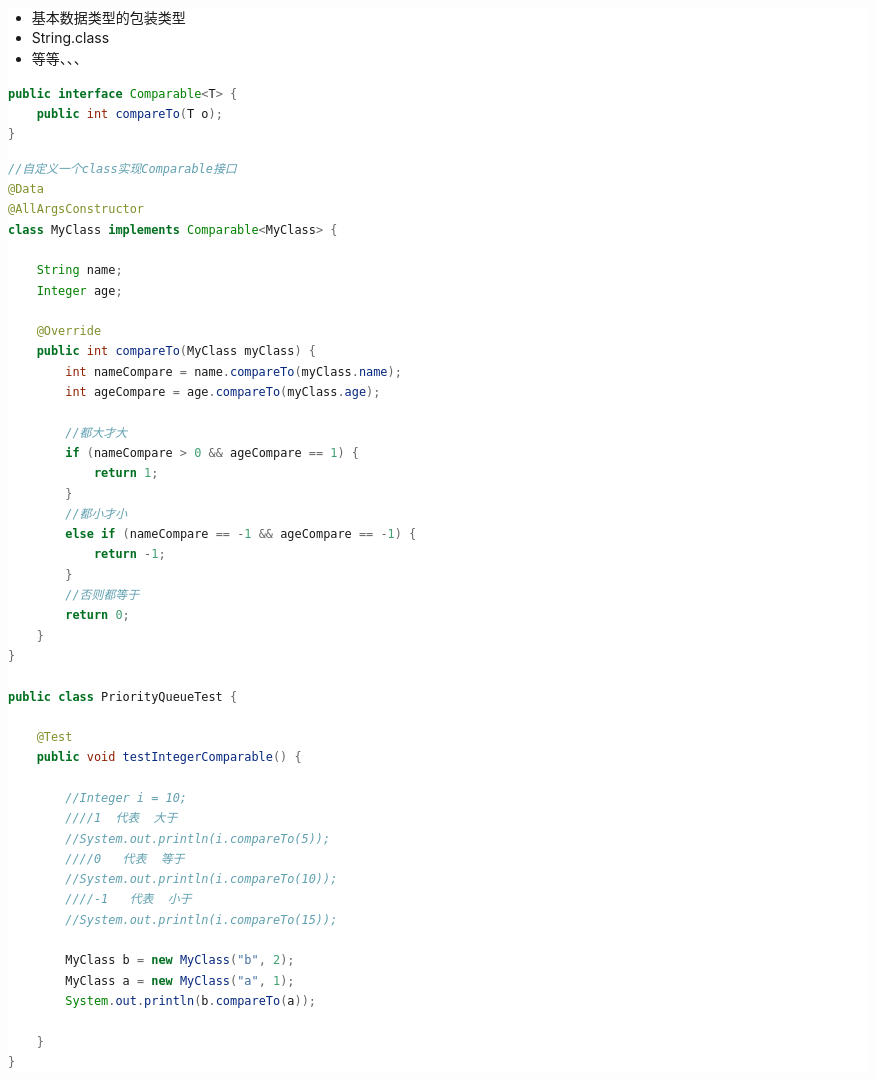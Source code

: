 - 基本数据类型的包装类型
- String.class
- 等等、、、

```java
public interface Comparable<T> {
    public int compareTo(T o);
}
```

```java
//自定义一个class实现Comparable接口
@Data
@AllArgsConstructor
class MyClass implements Comparable<MyClass> {

    String name;
    Integer age;

    @Override
    public int compareTo(MyClass myClass) {
        int nameCompare = name.compareTo(myClass.name);
        int ageCompare = age.compareTo(myClass.age);

        //都大才大
        if (nameCompare > 0 && ageCompare == 1) {
            return 1;
        }
        //都小才小
        else if (nameCompare == -1 && ageCompare == -1) {
            return -1;
        }
        //否则都等于
        return 0;
    }
}

public class PriorityQueueTest {

    @Test
    public void testIntegerComparable() {

        //Integer i = 10;
        ////1  代表  大于
        //System.out.println(i.compareTo(5));
        ////0   代表  等于
        //System.out.println(i.compareTo(10));
        ////-1   代表  小于
        //System.out.println(i.compareTo(15));

        MyClass b = new MyClass("b", 2);
        MyClass a = new MyClass("a", 1);
        System.out.println(b.compareTo(a));

    }
}
```
